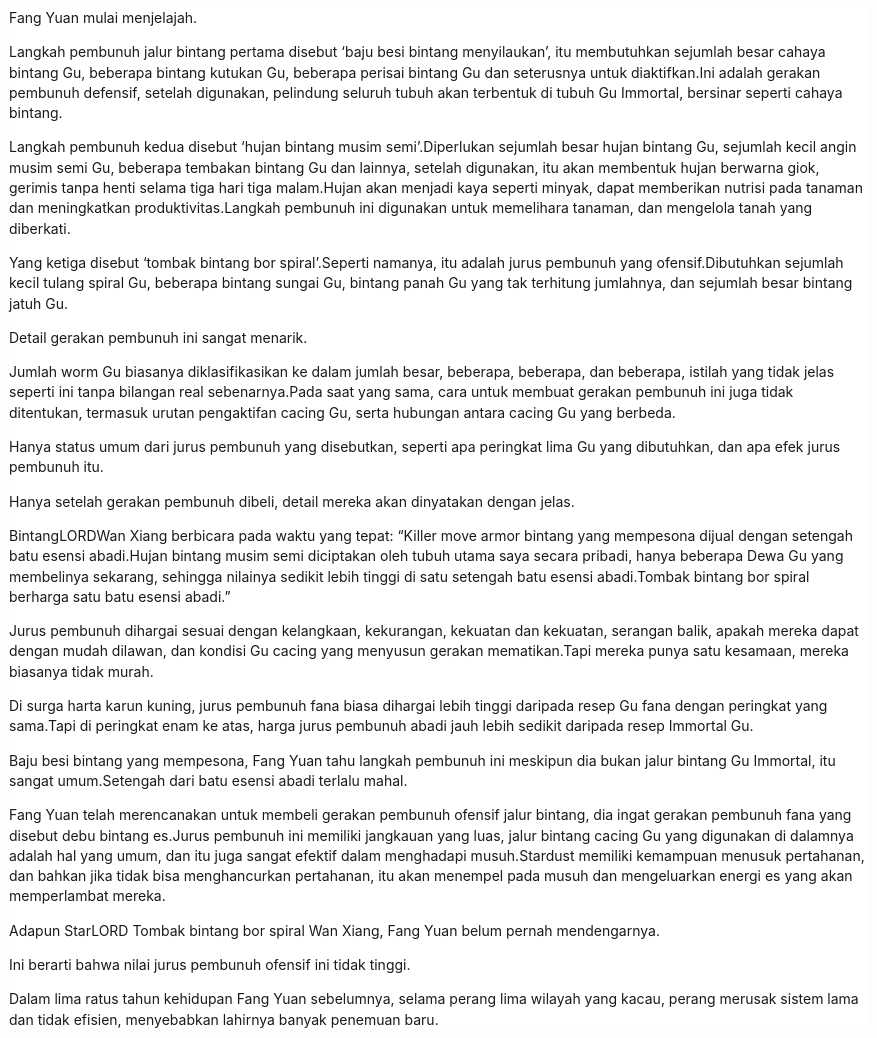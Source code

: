Fang Yuan mulai menjelajah.

Langkah pembunuh jalur bintang pertama disebut ‘baju besi bintang menyilaukan’, itu membutuhkan sejumlah besar cahaya bintang Gu, beberapa bintang kutukan Gu, beberapa perisai bintang Gu dan seterusnya untuk diaktifkan.Ini adalah gerakan pembunuh defensif, setelah digunakan, pelindung seluruh tubuh akan terbentuk di tubuh Gu Immortal, bersinar seperti cahaya bintang.

Langkah pembunuh kedua disebut ‘hujan bintang musim semi’.Diperlukan sejumlah besar hujan bintang Gu, sejumlah kecil angin musim semi Gu, beberapa tembakan bintang Gu dan lainnya, setelah digunakan, itu akan membentuk hujan berwarna giok, gerimis tanpa henti selama tiga hari tiga malam.Hujan akan menjadi kaya seperti minyak, dapat memberikan nutrisi pada tanaman dan meningkatkan produktivitas.Langkah pembunuh ini digunakan untuk memelihara tanaman, dan mengelola tanah yang diberkati.

Yang ketiga disebut ‘tombak bintang bor spiral’.Seperti namanya, itu adalah jurus pembunuh yang ofensif.Dibutuhkan sejumlah kecil tulang spiral Gu, beberapa bintang sungai Gu, bintang panah Gu yang tak terhitung jumlahnya, dan sejumlah besar bintang jatuh Gu.

Detail gerakan pembunuh ini sangat menarik.

Jumlah worm Gu biasanya diklasifikasikan ke dalam jumlah besar, beberapa, beberapa, dan beberapa, istilah yang tidak jelas seperti ini tanpa bilangan real sebenarnya.Pada saat yang sama, cara untuk membuat gerakan pembunuh ini juga tidak ditentukan, termasuk urutan pengaktifan cacing Gu, serta hubungan antara cacing Gu yang berbeda.

Hanya status umum dari jurus pembunuh yang disebutkan, seperti apa peringkat lima Gu yang dibutuhkan, dan apa efek jurus pembunuh itu.

Hanya setelah gerakan pembunuh dibeli, detail mereka akan dinyatakan dengan jelas.

BintangLORDWan Xiang berbicara pada waktu yang tepat: “Killer move armor bintang yang mempesona dijual dengan setengah batu esensi abadi.Hujan bintang musim semi diciptakan oleh tubuh utama saya secara pribadi, hanya beberapa Dewa Gu yang membelinya sekarang, sehingga nilainya sedikit lebih tinggi di satu setengah batu esensi abadi.Tombak bintang bor spiral berharga satu batu esensi abadi.”

Jurus pembunuh dihargai sesuai dengan kelangkaan, kekurangan, kekuatan dan kekuatan, serangan balik, apakah mereka dapat dengan mudah dilawan, dan kondisi Gu cacing yang menyusun gerakan mematikan.Tapi mereka punya satu kesamaan, mereka biasanya tidak murah.

Di surga harta karun kuning, jurus pembunuh fana biasa dihargai lebih tinggi daripada resep Gu fana dengan peringkat yang sama.Tapi di peringkat enam ke atas, harga jurus pembunuh abadi jauh lebih sedikit daripada resep Immortal Gu.

Baju besi bintang yang mempesona, Fang Yuan tahu langkah pembunuh ini meskipun dia bukan jalur bintang Gu Immortal, itu sangat umum.Setengah dari batu esensi abadi terlalu mahal.

Fang Yuan telah merencanakan untuk membeli gerakan pembunuh ofensif jalur bintang, dia ingat gerakan pembunuh fana yang disebut debu bintang es.Jurus pembunuh ini memiliki jangkauan yang luas, jalur bintang cacing Gu yang digunakan di dalamnya adalah hal yang umum, dan itu juga sangat efektif dalam menghadapi musuh.Stardust memiliki kemampuan menusuk pertahanan, dan bahkan jika tidak bisa menghancurkan pertahanan, itu akan menempel pada musuh dan mengeluarkan energi es yang akan memperlambat mereka.

Adapun StarLORD Tombak bintang bor spiral Wan Xiang, Fang Yuan belum pernah mendengarnya.



Ini berarti bahwa nilai jurus pembunuh ofensif ini tidak tinggi.

Dalam lima ratus tahun kehidupan Fang Yuan sebelumnya, selama perang lima wilayah yang kacau, perang merusak sistem lama dan tidak efisien, menyebabkan lahirnya banyak penemuan baru.
